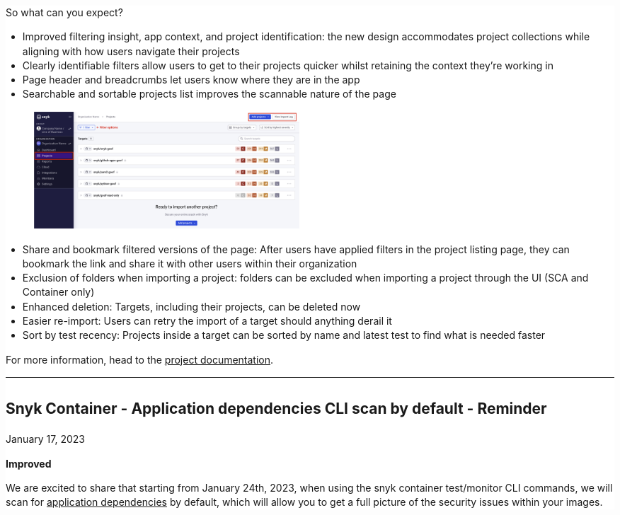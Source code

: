 So what can you expect?

* Improved filtering insight, app context, and project identification: the new design accommodates project collections while aligning with how users navigate their projects
* Clearly identifiable filters allow users to get to their projects quicker whilst retaining the context they’re working in
* Page header and breadcrumbs let users know where they are in the app
* Searchable and sortable projects list improves the scannable nature of the page

<figure><img src="assets/new_project_list_page_ui.png" alt="" width="375"><figcaption></figcaption></figure>

* Share and bookmark filtered versions of the page: After users have applied filters in the project listing page, they can bookmark the link and share it with other users within their organization
* Exclusion of folders when importing a project: folders can be excluded when importing a project through the UI (SCA and Container only)
* Enhanced deletion: Targets, including their projects, can be deleted now
* Easier re-import: Users can retry the import of a target should anything derail it
* Sort by test recency: Projects inside a target can be sorted by name and latest test to find what is needed faster

For more information, head to the [project documentation](https://docs.snyk.io/manage-issues/introduction-to-snyk-projects).

***

## Snyk Container - Application dependencies CLI scan by default - Reminder

January 17, 2023

**Improved**

We are excited to share that starting from January 24th, 2023, when using the snyk container test/monitor CLI commands, we will scan for [application dependencies](https://docs.snyk.io/products/snyk-container/getting-around-the-snyk-container-ui/detecting-application-vulnerabilities-in-container-images) by default, which will allow you to get a full picture of the security issues within your images.
